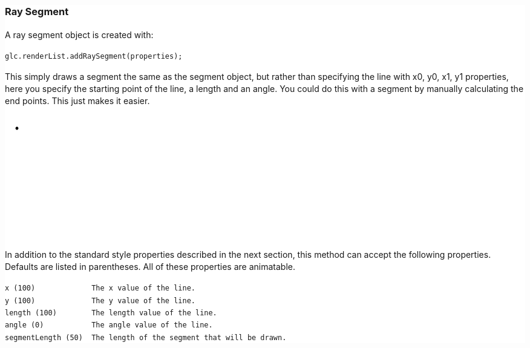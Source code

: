 



### <a name="raysegment"></a>Ray Segment



A ray segment object is created with:



    glc.renderList.addRaySegment(properties);



This simply draws a segment the same as the segment object, but rather than specifying the line with x0, y0, x1, y1 properties, here you specify the starting point of the line, a length and an angle. You could do this with a segment by manually calculating the end points. This just makes it easier.

![](images/2.19.gif)

In addition to the standard style properties described in the next section, this method can accept the following properties. Defaults are listed in parentheses. All of these properties are animatable.



    x (100)             The x value of the line.
    y (100)             The y value of the line.
    length (100)        The length value of the line.
    angle (0)           The angle value of the line.
    segmentLength (50)  The length of the segment that will be drawn.






